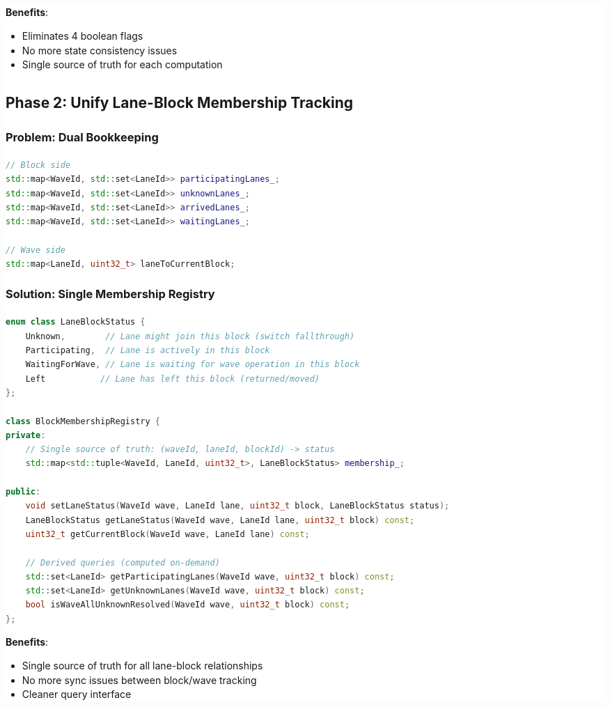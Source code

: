 ```cpp
```

**Benefits**: 
- Eliminates 4 boolean flags
- No more state consistency issues
- Single source of truth for each computation

## **Phase 2: Unify Lane-Block Membership Tracking**

### **Problem**: Dual Bookkeeping
```cpp
// Block side
std::map<WaveId, std::set<LaneId>> participatingLanes_;
std::map<WaveId, std::set<LaneId>> unknownLanes_;
std::map<WaveId, std::set<LaneId>> arrivedLanes_;
std::map<WaveId, std::set<LaneId>> waitingLanes_;

// Wave side  
std::map<LaneId, uint32_t> laneToCurrentBlock;
```

### **Solution**: Single Membership Registry
```cpp
enum class LaneBlockStatus {
    Unknown,        // Lane might join this block (switch fallthrough)
    Participating,  // Lane is actively in this block
    WaitingForWave, // Lane is waiting for wave operation in this block
    Left           // Lane has left this block (returned/moved)
};

class BlockMembershipRegistry {
private:
    // Single source of truth: (waveId, laneId, blockId) -> status
    std::map<std::tuple<WaveId, LaneId, uint32_t>, LaneBlockStatus> membership_;
    
public:
    void setLaneStatus(WaveId wave, LaneId lane, uint32_t block, LaneBlockStatus status);
    LaneBlockStatus getLaneStatus(WaveId wave, LaneId lane, uint32_t block) const;
    uint32_t getCurrentBlock(WaveId wave, LaneId lane) const;
    
    // Derived queries (computed on-demand)
    std::set<LaneId> getParticipatingLanes(WaveId wave, uint32_t block) const;
    std::set<LaneId> getUnknownLanes(WaveId wave, uint32_t block) const;
    bool isWaveAllUnknownResolved(WaveId wave, uint32_t block) const;
};
```

**Benefits**:
- Single source of truth for all lane-block relationships
- No more sync issues between block/wave tracking
- Cleaner query interface
